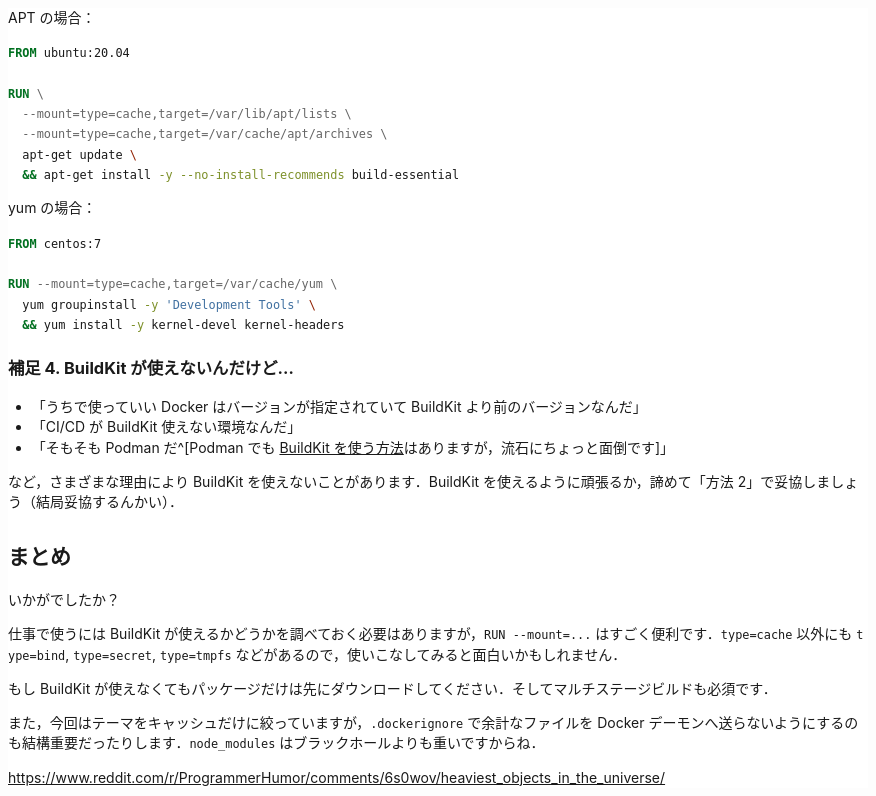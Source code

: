 APT の場合：

```dockerfile
FROM ubuntu:20.04

RUN \
  --mount=type=cache,target=/var/lib/apt/lists \
  --mount=type=cache,target=/var/cache/apt/archives \
  apt-get update \
  && apt-get install -y --no-install-recommends build-essential
```

yum の場合：

```dockerfile
FROM centos:7

RUN --mount=type=cache,target=/var/cache/yum \
  yum groupinstall -y 'Development Tools' \
  && yum install -y kernel-devel kernel-headers
```

### 補足 4. BuildKit が使えないんだけど…

- 「うちで使っていい Docker はバージョンが指定されていて BuildKit より前のバージョンなんだ」
- 「CI/CD が BuildKit 使えない環境なんだ」
- 「そもそも Podman だ^[Podman でも [BuildKit を使う方法](https://github.com/moby/buildkit#podman)はありますが，流石にちょっと面倒です]」

など，さまざまな理由により BuildKit を使えないことがあります．BuildKit を使えるように頑張るか，諦めて「方法 2」で妥協しましょう（結局妥協するんかい）．

## まとめ

いかがでしたか？

仕事で使うには BuildKit が使えるかどうかを調べておく必要はありますが，`RUN --mount=...` はすごく便利です．`type=cache` 以外にも `type=bind`, `type=secret`, `type=tmpfs` などがあるので，使いこなしてみると面白いかもしれません．

もし BuildKit が使えなくてもパッケージだけは先にダウンロードしてください．そしてマルチステージビルドも必須です．

また，今回はテーマをキャッシュだけに絞っていますが，`.dockerignore` で余計なファイルを Docker デーモンへ送らないようにするのも結構重要だったりします．`node_modules` はブラックホールよりも重いですからね．

https://www.reddit.com/r/ProgrammerHumor/comments/6s0wov/heaviest_objects_in_the_universe/
